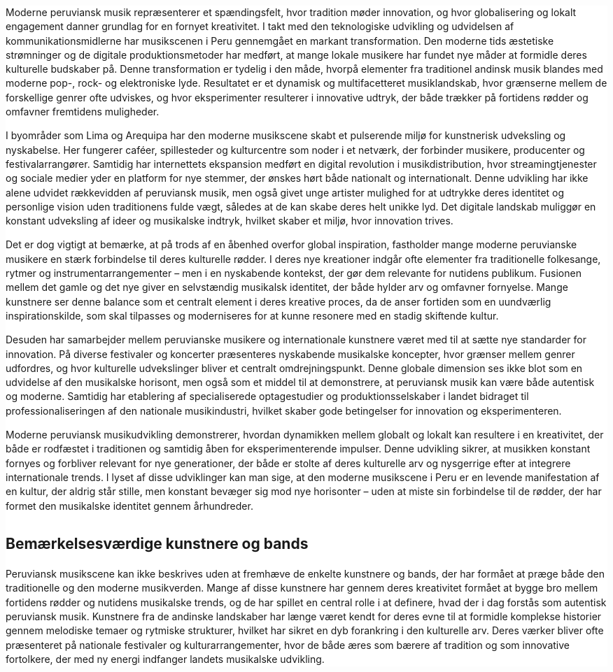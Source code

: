 Moderne peruviansk musik repræsenterer et spændingsfelt, hvor tradition møder innovation, og hvor globalisering og lokalt engagement danner grundlag for en fornyet kreativitet. I takt med den teknologiske udvikling og udvidelsen af kommunikationsmidlerne har musikscenen i Peru gennemgået en markant transformation. Den moderne tids æstetiske strømninger og de digitale produktionsmetoder har medført, at mange lokale musikere har fundet nye måder at formidle deres kulturelle budskaber på. Denne transformation er tydelig i den måde, hvorpå elementer fra traditionel andinsk musik blandes med moderne pop-, rock- og elektroniske lyde. Resultatet er et dynamisk og multifacetteret musiklandskab, hvor grænserne mellem de forskellige genrer ofte udviskes, og hvor eksperimenter resulterer i innovative udtryk, der både trækker på fortidens rødder og omfavner fremtidens muligheder.  

I byområder som Lima og Arequipa har den moderne musikscene skabt et pulserende miljø for kunstnerisk udveksling og nyskabelse. Her fungerer caféer, spillesteder og kulturcentre som noder i et netværk, der forbinder musikere, producenter og festivalarrangører. Samtidig har internettets ekspansion medført en digital revolution i musikdistribution, hvor streamingtjenester og sociale medier yder en platform for nye stemmer, der ønskes hørt både nationalt og internationalt. Denne udvikling har ikke alene udvidet rækkevidden af peruviansk musik, men også givet unge artister mulighed for at udtrykke deres identitet og personlige vision uden traditionens fulde vægt, således at de kan skabe deres helt unikke lyd. Det digitale landskab muliggør en konstant udveksling af ideer og musikalske indtryk, hvilket skaber et miljø, hvor innovation trives.  

Det er dog vigtigt at bemærke, at på trods af en åbenhed overfor global inspiration, fastholder mange moderne peruvianske musikere en stærk forbindelse til deres kulturelle rødder. I deres nye kreationer indgår ofte elementer fra traditionelle folkesange, rytmer og instrumentarrangementer – men i en nyskabende kontekst, der gør dem relevante for nutidens publikum. Fusionen mellem det gamle og det nye giver en selvstændig musikalsk identitet, der både hylder arv og omfavner fornyelse. Mange kunstnere ser denne balance som et centralt element i deres kreative proces, da de anser fortiden som en uundværlig inspirationskilde, som skal tilpasses og moderniseres for at kunne resonere med en stadig skiftende kultur.  

Desuden har samarbejder mellem peruvianske musikere og internationale kunstnere været med til at sætte nye standarder for innovation. På diverse festivaler og koncerter præsenteres nyskabende musikalske koncepter, hvor grænser mellem genrer udfordres, og hvor kulturelle udvekslinger bliver et centralt omdrejningspunkt. Denne globale dimension ses ikke blot som en udvidelse af den musikalske horisont, men også som et middel til at demonstrere, at peruviansk musik kan være både autentisk og moderne. Samtidig har etablering af specialiserede optagestudier og produktionsselskaber i landet bidraget til professionaliseringen af den nationale musikindustri, hvilket skaber gode betingelser for innovation og eksperimenteren.  

Moderne peruviansk musikudvikling demonstrerer, hvordan dynamikken mellem globalt og lokalt kan resultere i en kreativitet, der både er rodfæstet i traditionen og samtidig åben for eksperimenterende impulser. Denne udvikling sikrer, at musikken konstant fornyes og forbliver relevant for nye generationer, der både er stolte af deres kulturelle arv og nysgerrige efter at integrere internationale trends. I lyset af disse udviklinger kan man sige, at den moderne musikscene i Peru er en levende manifestation af en kultur, der aldrig står stille, men konstant bevæger sig mod nye horisonter – uden at miste sin forbindelse til de rødder, der har formet den musikalske identitet gennem århundreder.


## Bemærkelsesværdige kunstnere og bands

Peruviansk musikscene kan ikke beskrives uden at fremhæve de enkelte kunstnere og bands, der har formået at præge både den traditionelle og den moderne musikverden. Mange af disse kunstnere har gennem deres kreativitet formået at bygge bro mellem fortidens rødder og nutidens musikalske trends, og de har spillet en central rolle i at definere, hvad der i dag forstås som autentisk peruviansk musik. Kunstnere fra de andinske landskaber har længe været kendt for deres evne til at formidle komplekse historier gennem melodiske temaer og rytmiske strukturer, hvilket har sikret en dyb forankring i den kulturelle arv. Deres værker bliver ofte præsenteret på nationale festivaler og kulturarrangementer, hvor de både æres som bærere af tradition og som innovative fortolkere, der med ny energi indfanger landets musikalske udvikling.  
